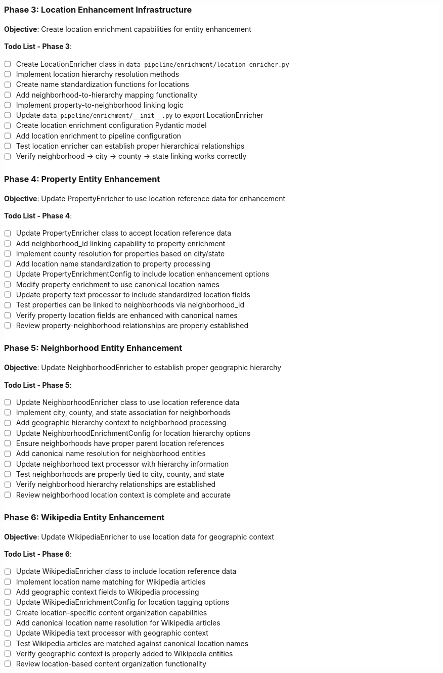 ### Phase 3: Location Enhancement Infrastructure  
**Objective**: Create location enrichment capabilities for entity enhancement

**Todo List - Phase 3**:
- [ ] Create LocationEnricher class in `data_pipeline/enrichment/location_enricher.py`
- [ ] Implement location hierarchy resolution methods
- [ ] Create name standardization functions for locations
- [ ] Add neighborhood-to-hierarchy mapping functionality
- [ ] Implement property-to-neighborhood linking logic
- [ ] Update `data_pipeline/enrichment/__init__.py` to export LocationEnricher
- [ ] Create location enrichment configuration Pydantic model
- [ ] Add location enrichment to pipeline configuration
- [ ] Test location enricher can establish proper hierarchical relationships
- [ ] Verify neighborhood → city → county → state linking works correctly

### Phase 4: Property Entity Enhancement
**Objective**: Update PropertyEnricher to use location reference data for enhancement

**Todo List - Phase 4**:
- [ ] Update PropertyEnricher class to accept location reference data
- [ ] Add neighborhood_id linking capability to property enrichment
- [ ] Implement county resolution for properties based on city/state
- [ ] Add location name standardization to property processing  
- [ ] Update PropertyEnrichmentConfig to include location enhancement options
- [ ] Modify property enrichment to use canonical location names
- [ ] Update property text processor to include standardized location fields
- [ ] Test properties can be linked to neighborhoods via neighborhood_id
- [ ] Verify property location fields are enhanced with canonical names
- [ ] Review property-neighborhood relationships are properly established

### Phase 5: Neighborhood Entity Enhancement
**Objective**: Update NeighborhoodEnricher to establish proper geographic hierarchy

**Todo List - Phase 5**:
- [ ] Update NeighborhoodEnricher class to use location reference data
- [ ] Implement city, county, and state association for neighborhoods
- [ ] Add geographic hierarchy context to neighborhood processing
- [ ] Update NeighborhoodEnrichmentConfig for location hierarchy options
- [ ] Ensure neighborhoods have proper parent location references
- [ ] Add canonical name resolution for neighborhood entities
- [ ] Update neighborhood text processor with hierarchy information
- [ ] Test neighborhoods are properly tied to city, county, and state
- [ ] Verify neighborhood hierarchy relationships are established
- [ ] Review neighborhood location context is complete and accurate

### Phase 6: Wikipedia Entity Enhancement
**Objective**: Update WikipediaEnricher to use location data for geographic context

**Todo List - Phase 6**:
- [ ] Update WikipediaEnricher class to include location reference data
- [ ] Implement location name matching for Wikipedia articles
- [ ] Add geographic context fields to Wikipedia processing
- [ ] Update WikipediaEnrichmentConfig for location tagging options
- [ ] Create location-specific content organization capabilities
- [ ] Add canonical location name resolution for Wikipedia articles
- [ ] Update Wikipedia text processor with geographic context
- [ ] Test Wikipedia articles are matched against canonical location names
- [ ] Verify geographic context is properly added to Wikipedia entities
- [ ] Review location-based content organization functionality
